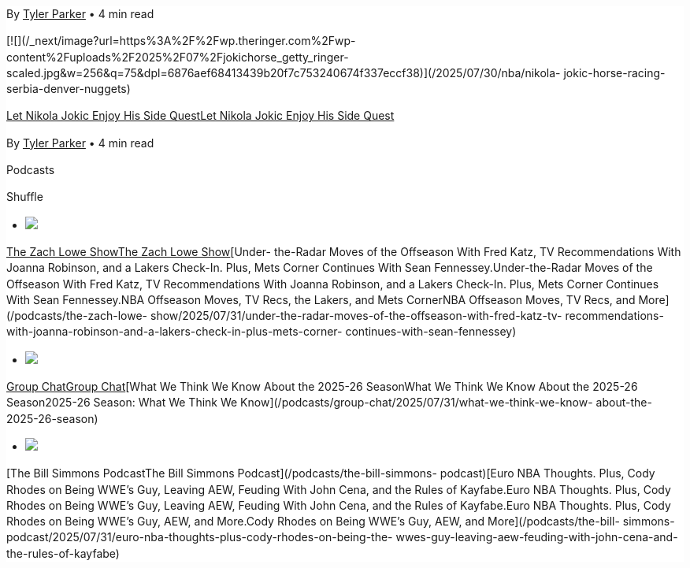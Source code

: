 By [Tyler Parker](/creator/tyler-parker) • 4 min read

[](/2025/07/30/nba/nikola-jokic-horse-racing-serbia-denver-nuggets)

[![](/_next/image?url=https%3A%2F%2Fwp.theringer.com%2Fwp-
content%2Fuploads%2F2025%2F07%2Fjokichorse_getty_ringer-
scaled.jpg&w=256&q=75&dpl=6876aef68413439b20f7c753240674f337eccf38)](/2025/07/30/nba/nikola-
jokic-horse-racing-serbia-denver-nuggets)

[Let Nikola Jokic Enjoy His Side QuestLet Nikola Jokic Enjoy His Side
Quest](/2025/07/30/nba/nikola-jokic-horse-racing-serbia-denver-nuggets)

By [Tyler Parker](/creator/tyler-parker) • 4 min read

Podcasts

Shuffle

  * [![](/_next/image?url=https%3A%2F%2Fwp.theringer.com%2Fwp-content%2Fuploads%2F2025%2F07%2FWhat-Up-Trade-Reaction-to-Todays-Deal-What-It-Means-for-Beal-and-a-Whole-Lot-More-With-Howard-Beck.jpg&w=384&q=75&dpl=6876aef68413439b20f7c753240674f337eccf38)](/podcasts/the-zach-lowe-show/2025/07/31/under-the-radar-moves-of-the-offseason-with-fred-katz-tv-recommendations-with-joanna-robinson-and-a-lakers-check-in-plus-mets-corner-continues-with-sean-fennessey)

[The Zach Lowe ShowThe Zach Lowe Show](/podcasts/the-zach-lowe-show)[Under-
the-Radar Moves of the Offseason With Fred Katz, TV Recommendations With
Joanna Robinson, and a Lakers Check-In. Plus, Mets Corner Continues With Sean
Fennessey.Under-the-Radar Moves of the Offseason With Fred Katz, TV
Recommendations With Joanna Robinson, and a Lakers Check-In. Plus, Mets Corner
Continues With Sean Fennessey.NBA Offseason Moves, TV Recs, the Lakers, and
Mets CornerNBA Offseason Moves, TV Recs, and More](/podcasts/the-zach-lowe-
show/2025/07/31/under-the-radar-moves-of-the-offseason-with-fred-katz-tv-
recommendations-with-joanna-robinson-and-a-lakers-check-in-plus-mets-corner-
continues-with-sean-fennessey)

  * [![](/_next/image?url=https%3A%2F%2Fwp.theringer.com%2Fwp-content%2Fuploads%2F2025%2F07%2FWhat-We-Think-We-Know-About-the-2025-26-Season-Group-Chat.jpg&w=384&q=75&dpl=6876aef68413439b20f7c753240674f337eccf38)](/podcasts/group-chat/2025/07/31/what-we-think-we-know-about-the-2025-26-season)

[Group ChatGroup Chat](/podcasts/group-chat)[What We Think We Know About the
2025-26 SeasonWhat We Think We Know About the 2025-26 Season2025-26 Season:
What We Think We Know](/podcasts/group-chat/2025/07/31/what-we-think-we-know-
about-the-2025-26-season)

  * [![](/_next/image?url=https%3A%2F%2Fwp.theringer.com%2Fwp-content%2Fuploads%2F2025%2F07%2FAn-Awesome-%E2%80%98F1-Movie-and-Superman-Expectations-With-Van-Lathan-and-Charles-Holmes.jpg&w=384&q=75&dpl=6876aef68413439b20f7c753240674f337eccf38)](/podcasts/the-bill-simmons-podcast/2025/07/31/euro-nba-thoughts-plus-cody-rhodes-on-being-the-wwes-guy-leaving-aew-feuding-with-john-cena-and-the-rules-of-kayfabe)

[The Bill Simmons PodcastThe Bill Simmons Podcast](/podcasts/the-bill-simmons-
podcast)[Euro NBA Thoughts. Plus, Cody Rhodes on Being WWE’s Guy, Leaving AEW,
Feuding With John Cena, and the Rules of Kayfabe.Euro NBA Thoughts. Plus, Cody
Rhodes on Being WWE’s Guy, Leaving AEW, Feuding With John Cena, and the Rules
of Kayfabe.Euro NBA Thoughts. Plus, Cody Rhodes on Being WWE’s Guy, AEW, and
More.Cody Rhodes on Being WWE’s Guy, AEW, and More](/podcasts/the-bill-
simmons-podcast/2025/07/31/euro-nba-thoughts-plus-cody-rhodes-on-being-the-
wwes-guy-leaving-aew-feuding-with-john-cena-and-the-rules-of-kayfabe)
